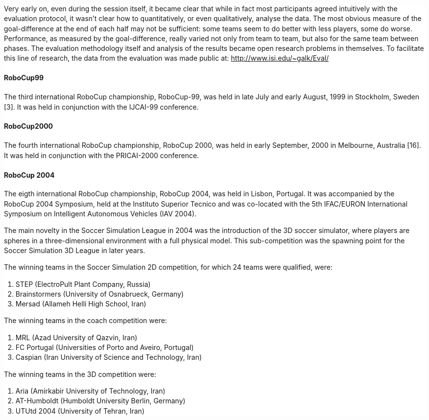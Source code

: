 Very early on, even during the session itself, it became clear that
while in fact most participants agreed intuitively with the evaluation
protocol, it wasn’t clear how to quantitatively, or even
qualitatively, analyse the data. The most obvious measure of the
goal-difference at the end of each half may not be sufficient: some
teams seem to do better with less players, some do worse. Performance,
as measured by the goal-difference, really varied not only from team
to team, but also for the same team between phases. The evaluation
methodology itself and analysis of the results became open research
problems in themselves. To facilitate this line of research, the data
from the evaluation was made public at: <http://www.isi.edu/~galk/Eval/>

#### RoboCup99

The third international RoboCup championship, RoboCup-99, was held in
late July and early August, 1999 in Stockholm, Sweden \[3\]. It was held
in conjunction with the IJCAI-99 conference.

#### RoboCup2000

The fourth international RoboCup championship, RoboCup 2000, was held
in early September, 2000 in Melbourne, Australia \[16\]. It was held in
conjunction with the PRICAI-2000 conference.

#### RoboCup 2004

The eigth international RoboCup championship, RoboCup 2004, was held
in Lisbon, Portugal. It was accompanied by the RoboCup 2004 Symposium,
held at the Instituto Superior Tecnico and was co-located with the
5th IFAC/EURON International Symposium on Intelligent Autonomous
Vehicles (IAV 2004).

The main novelty in the Soccer Simulation League in 2004 was the
introduction of the 3D soccer simulator, where players are spheres
in a three-dimensional environment with a full physical model. This
sub-competition was the spawning point for the Soccer Simulation
3D League in later years.

The winning teams in the Soccer Simulation 2D competition,
for which 24 teams were qualified, were:

1. STEP (ElectroPult Plant Company, Russia)
2. Brainstormers (University of Osnabrueck, Germany)
3. Mersad (Allameh Helli High School, Iran)

The winning teams in the coach competition were:

1. MRL (Azad University of Qazvin, Iran)
2. FC Portugal (Universities of Porto and Aveiro, Portugal)
3. Caspian (Iran University of Science and Technology, Iran)

The winning teams in the 3D competition were:

1. Aria (Amirkabir University of Technology, Iran)
2. AT-Humboldt (Humboldt University Berlin, Germany)
3. UTUtd 2004 (University of Tehran, Iran)


[^f1]: Parts of this chapter is taken directly from [^cite_kummeneje01phl]
[^f2]: The J-League is the professional soccer league in Japan.
[^f3]: In reference to Deep Blue and its games with Kasparov, see <http://www.chess.ibm.com>.